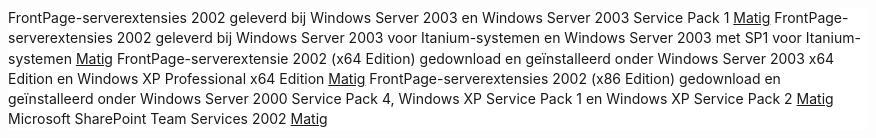 <tr class="odd">
<td style="border:1px solid black;">FrontPage-serverextensies 2002 geleverd bij Windows Server 2003 en Windows Server 2003 Service Pack 1</td>
<td style="border:1px solid black;"></td>
<td style="border:1px solid black;"></td>
<td style="border:1px solid black;"></td>
<td style="border:1px solid black;"></td>
<td style="border:1px solid black;"><a href="http://www.microsoft.com/downloads/details.aspx?familyid=a6932151-2ae2-4c6e-861a-6ff5bde61191">Matig</a></td>
</tr>
<tr class="even">
<td style="border:1px solid black;">FrontPage-serverextensies 2002 geleverd bij Windows Server 2003 voor Itanium-systemen en Windows Server 2003 met SP1 voor Itanium-systemen</td>
<td style="border:1px solid black;"></td>
<td style="border:1px solid black;"></td>
<td style="border:1px solid black;"></td>
<td style="border:1px solid black;"></td>
<td style="border:1px solid black;"><a href="http://www.microsoft.com/downloads/details.aspx?familyid=a6932151-2ae2-4c6e-861a-6ff5bde61191">Matig</a></td>
</tr>
<tr class="odd">
<td style="border:1px solid black;">FrontPage-serverextensie 2002 (x64 Edition) gedownload en geïnstalleerd onder Windows Server 2003 x64 Edition en Windows XP Professional x64 Edition</td>
<td style="border:1px solid black;"></td>
<td style="border:1px solid black;"></td>
<td style="border:1px solid black;"></td>
<td style="border:1px solid black;"></td>
<td style="border:1px solid black;"><a href="http://www.microsoft.com/downloads/details.aspx?familyid=f453530d-7063-49ab-b304-9c455de6d8da">Matig</a></td>
</tr>
<tr class="even">
<td style="border:1px solid black;">FrontPage-serverextensies 2002 (x86 Edition) gedownload en geïnstalleerd onder Windows Server 2000 Service Pack 4, Windows XP Service Pack 1 en Windows XP Service Pack 2</td>
<td style="border:1px solid black;"></td>
<td style="border:1px solid black;"></td>
<td style="border:1px solid black;"></td>
<td style="border:1px solid black;"></td>
<td style="border:1px solid black;"><a href="http://www.microsoft.com/downloads/details.aspx?familyid=f453530d-7063-49ab-b304-9c455de6d8da">Matig</a></td>
</tr>
<tr class="odd">
<td style="border:1px solid black;">Microsoft SharePoint Team Services 2002</td>
<td style="border:1px solid black;"></td>
<td style="border:1px solid black;"></td>
<td style="border:1px solid black;"></td>
<td style="border:1px solid black;"></td>
<td style="border:1px solid black;"><a href="http://www.microsoft.com/downloads/details.aspx?familyid=eee40662-39e6-4c07-8241-1ac4f5d24ffc">Matig</a></td>
</tr>
</tbody>
</table>
  